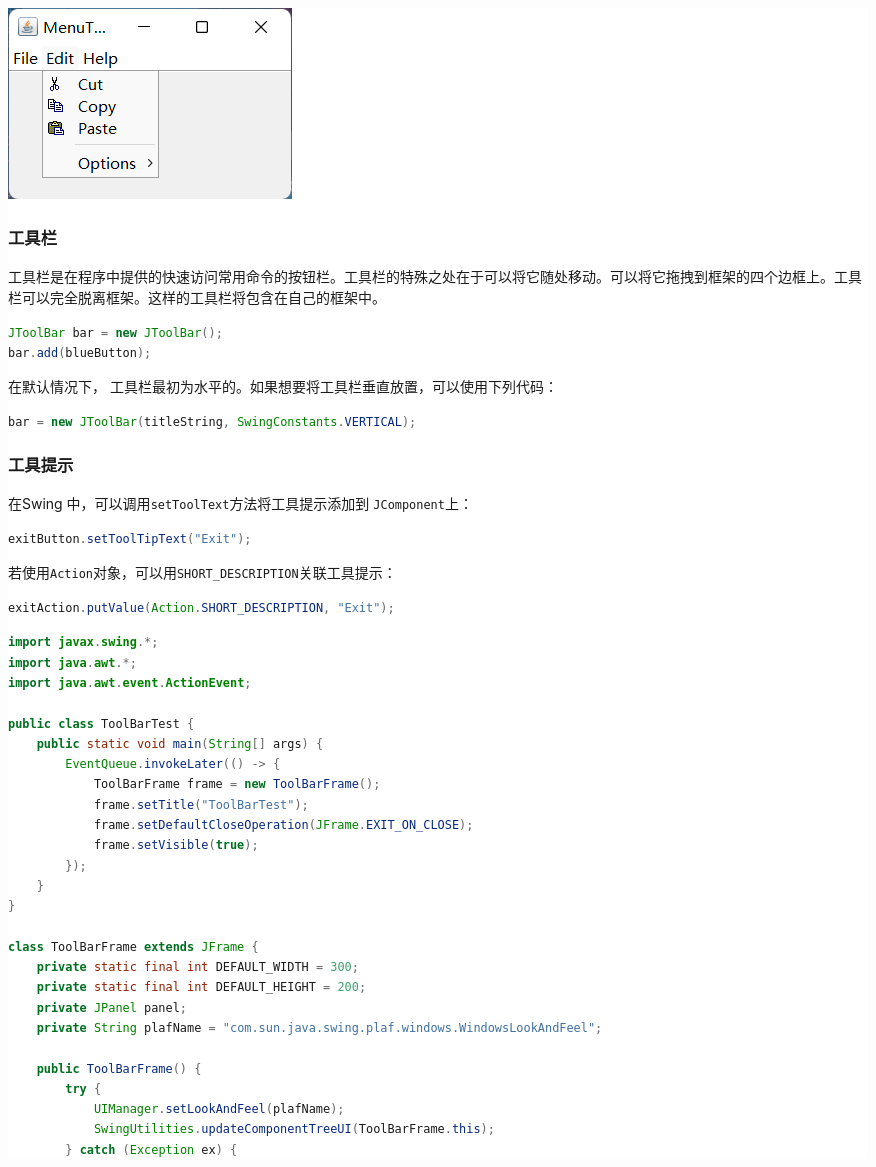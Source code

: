 ![image-20230115033621675](typora-user-images/image-20230115033621675.png)

### 工具栏

工具栏是在程序中提供的快速访问常用命令的按钮栏。工具栏的特殊之处在于可以将它随处移动。可以将它拖拽到框架的四个边框上。工具栏可以完全脱离框架。这样的工具栏将包含在自己的框架中。

```java
JToolBar bar = new JToolBar();
bar.add(blueButton);
```

在默认情况下， 工具栏最初为水平的。如果想要将工具栏垂直放置，可以使用下列代码：

```java
bar = new JToolBar(titleString, SwingConstants.VERTICAL);
```

### 工具提示

在Swing 中，可以调用`setToolText`方法将工具提示添加到
`JComponent`上：

```java
exitButton.setToolTipText("Exit");
```

若使用`Action`对象，可以用`SHORT_DESCRIPTION`关联工具提示：

```java
exitAction.putValue(Action.SHORT_DESCRIPTION, "Exit");
```

```java
import javax.swing.*;
import java.awt.*;
import java.awt.event.ActionEvent;

public class ToolBarTest {
    public static void main(String[] args) {
        EventQueue.invokeLater(() -> {
            ToolBarFrame frame = new ToolBarFrame();
            frame.setTitle("ToolBarTest");
            frame.setDefaultCloseOperation(JFrame.EXIT_ON_CLOSE);
            frame.setVisible(true);
        });
    }
}

class ToolBarFrame extends JFrame {
    private static final int DEFAULT_WIDTH = 300;
    private static final int DEFAULT_HEIGHT = 200;
    private JPanel panel;
    private String plafName = "com.sun.java.swing.plaf.windows.WindowsLookAndFeel";

    public ToolBarFrame() {
        try {
            UIManager.setLookAndFeel(plafName);
            SwingUtilities.updateComponentTreeUI(ToolBarFrame.this);
        } catch (Exception ex) {
```